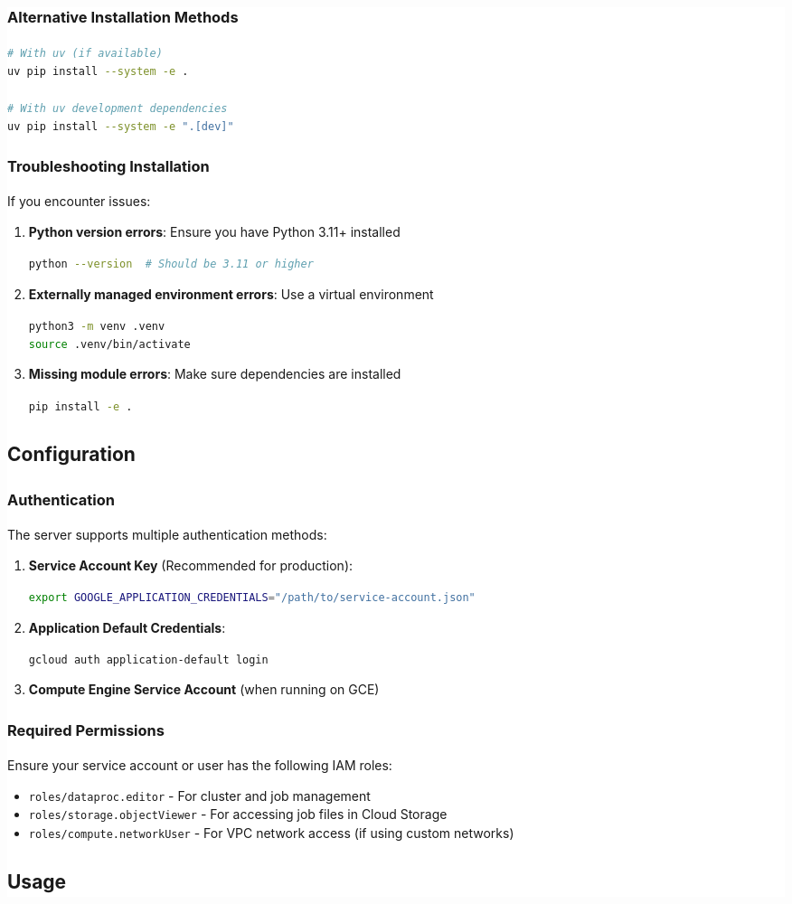 ### Alternative Installation Methods

```bash
# With uv (if available)
uv pip install --system -e .

# With uv development dependencies
uv pip install --system -e ".[dev]"
```

### Troubleshooting Installation

If you encounter issues:

1. **Python version errors**: Ensure you have Python 3.11+ installed
   ```bash
   python --version  # Should be 3.11 or higher
   ```

2. **Externally managed environment errors**: Use a virtual environment
   ```bash
   python3 -m venv .venv
   source .venv/bin/activate
   ```

3. **Missing module errors**: Make sure dependencies are installed
   ```bash
   pip install -e .
   ```

## Configuration

### Authentication

The server supports multiple authentication methods:

1. **Service Account Key** (Recommended for production):
   ```bash
   export GOOGLE_APPLICATION_CREDENTIALS="/path/to/service-account.json"
   ```

2. **Application Default Credentials**:
   ```bash
   gcloud auth application-default login
   ```

3. **Compute Engine Service Account** (when running on GCE)

### Required Permissions

Ensure your service account or user has the following IAM roles:
- `roles/dataproc.editor` - For cluster and job management
- `roles/storage.objectViewer` - For accessing job files in Cloud Storage
- `roles/compute.networkUser` - For VPC network access (if using custom networks)

## Usage

